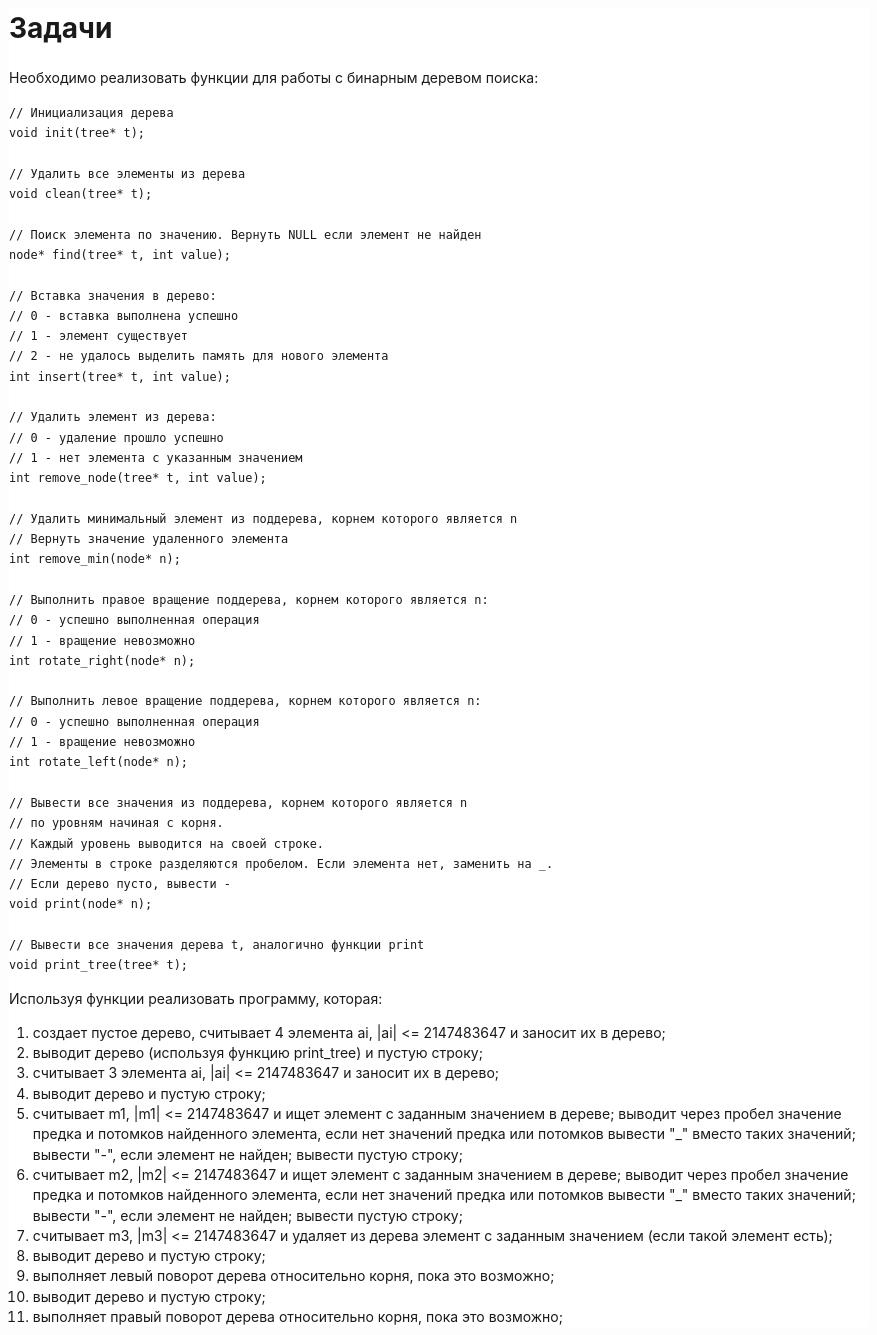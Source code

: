 # Задачи

Необходимо реализовать функции для работы с бинарным деревом поиска:

    // Инициализация дерева
    void init(tree* t);
    
    // Удалить все элементы из дерева
    void clean(tree* t);
    
    // Поиск элемента по значению. Вернуть NULL если элемент не найден
    node* find(tree* t, int value);
    
    // Вставка значения в дерево:
    // 0 - вставка выполнена успешно
    // 1 - элемент существует
    // 2 - не удалось выделить память для нового элемента
    int insert(tree* t, int value);
    
    // Удалить элемент из дерева:
    // 0 - удаление прошло успешно
    // 1 - нет элемента с указанным значением
    int remove_node(tree* t, int value);
    
    // Удалить минимальный элемент из поддерева, корнем которого является n
    // Вернуть значение удаленного элемента
    int remove_min(node* n);
    
    // Выполнить правое вращение поддерева, корнем которого является n:
    // 0 - успешно выполненная операция
    // 1 - вращение невозможно 
    int rotate_right(node* n);
    
    // Выполнить левое вращение поддерева, корнем которого является n:
    // 0 - успешно выполненная операция
    // 1 - вращение невозможно
    int rotate_left(node* n);
    
    // Вывести все значения из поддерева, корнем которого является n
    // по уровням начиная с корня.
    // Каждый уровень выводится на своей строке. 
    // Элементы в строке разделяются пробелом. Если элемента нет, заменить на _. 
    // Если дерево пусто, вывести -
    void print(node* n);
    
    // Вывести все значения дерева t, аналогично функции print
    void print_tree(tree* t);

Используя функции реализовать программу, которая:

1. создает пустое дерево, считывает 4 элемента ai, |ai| <= 2147483647 и заносит их в дерево;
2. выводит дерево (используя функцию print_tree) и пустую строку;
3. считывает 3 элемента ai, |ai| <= 2147483647 и заносит их в дерево;
4. выводит дерево и пустую строку;
5. считывает m1, |m1| <= 2147483647 и ищет элемент с заданным значением в дереве;
выводит через пробел значение предка и потомков найденного элемента,
если нет значений предка или потомков вывести "_" вместо таких значений;
вывести "-", если элемент не найден; вывести пустую строку;
6. считывает m2, |m2| <= 2147483647 и ищет элемент с заданным значением в дереве;
выводит через пробел значение предка и потомков найденного элемента,
если нет значений предка или потомков вывести "_" вместо таких значений;
вывести "-", если элемент не найден; вывести пустую строку;
7. cчитывает m3, |m3| <= 2147483647 и удаляет из дерева элемент с заданным значением (если такой элемент есть);
8. выводит дерево и пустую строку;
9. выполняет левый поворот дерева относительно корня, пока это возможно;
10. выводит дерево и пустую строку;
11. выполняет правый поворот дерева относительно корня, пока это возможно;